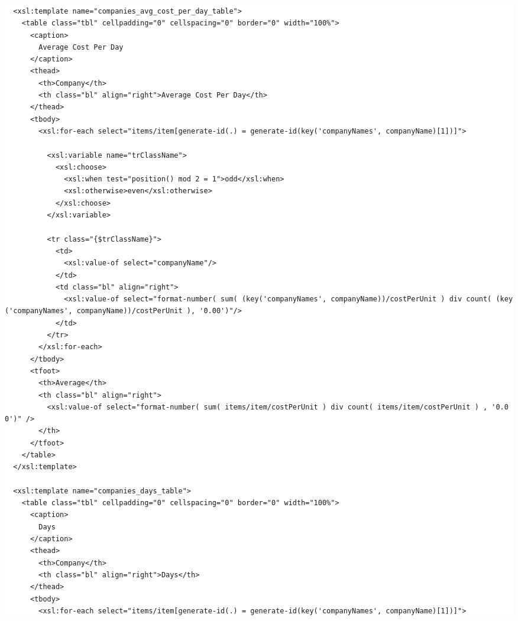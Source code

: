       <xsl:template name="companies_avg_cost_per_day_table">
        <table class="tbl" cellpadding="0" cellspacing="0" border="0" width="100%">
          <caption>
            Average Cost Per Day
          </caption>
          <thead>
            <th>Company</th>
            <th class="bl" align="right">Average Cost Per Day</th>
          </thead>
          <tbody>
            <xsl:for-each select="items/item[generate-id(.) = generate-id(key('companyNames', companyName)[1])]">
    
              <xsl:variable name="trClassName">
                <xsl:choose>
                  <xsl:when test="position() mod 2 = 1">odd</xsl:when>
                  <xsl:otherwise>even</xsl:otherwise>
                </xsl:choose>
              </xsl:variable>
    
              <tr class="{$trClassName}">
                <td>
                  <xsl:value-of select="companyName"/>
                </td>
                <td class="bl" align="right">
                  <xsl:value-of select="format-number( sum( (key('companyNames', companyName))/costPerUnit ) div count( (key('companyNames', companyName))/costPerUnit ), '0.00')"/>
                </td>
              </tr>
            </xsl:for-each>
          </tbody>
          <tfoot>
            <th>Average</th>
            <th class="bl" align="right">
              <xsl:value-of select="format-number( sum( items/item/costPerUnit ) div count( items/item/costPerUnit ) , '0.00')" />
            </th>
          </tfoot>
        </table>
      </xsl:template>
    
      <xsl:template name="companies_days_table">
        <table class="tbl" cellpadding="0" cellspacing="0" border="0" width="100%">
          <caption>
            Days
          </caption>
          <thead>
            <th>Company</th>
            <th class="bl" align="right">Days</th>
          </thead>
          <tbody>
            <xsl:for-each select="items/item[generate-id(.) = generate-id(key('companyNames', companyName)[1])]">
    